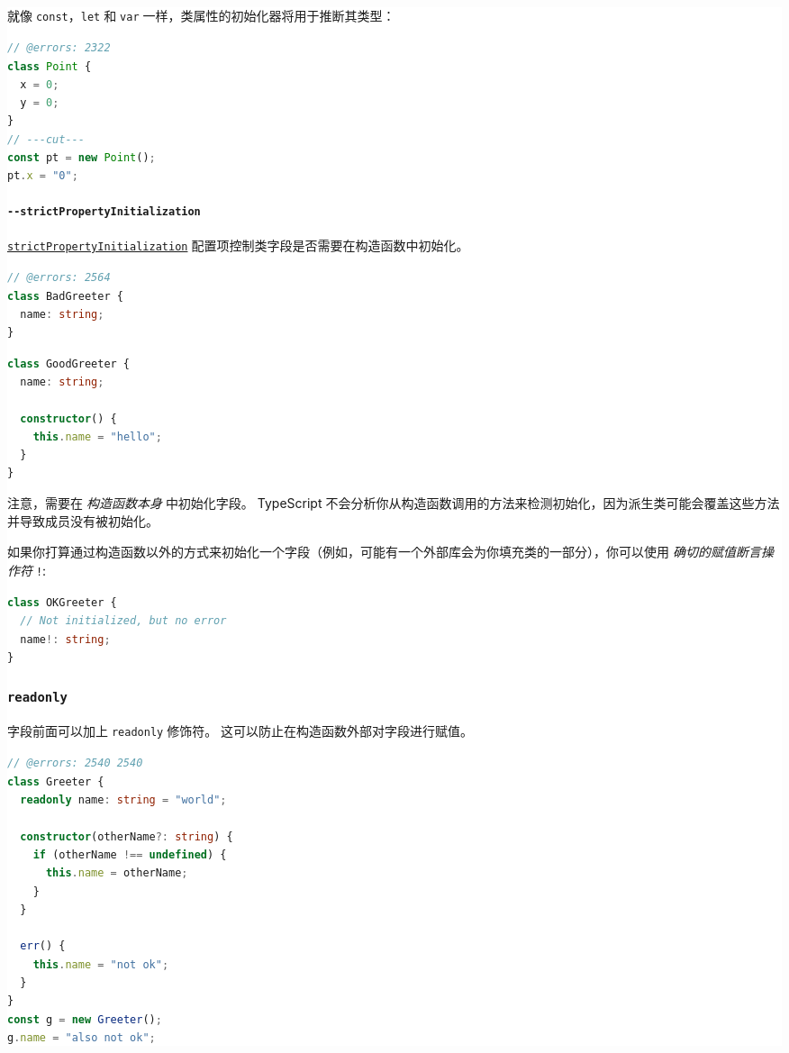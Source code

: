 就像 `const`，`let` 和 `var` 一样，类属性的初始化器将用于推断其类型：

```ts twoslash
// @errors: 2322
class Point {
  x = 0;
  y = 0;
}
// ---cut---
const pt = new Point();
pt.x = "0";
```

#### `--strictPropertyInitialization`

[`strictPropertyInitialization`](/zh/tsconfig#strictPropertyInitialization) 配置项控制类字段是否需要在构造函数中初始化。

```ts twoslash
// @errors: 2564
class BadGreeter {
  name: string;
}
```

```ts twoslash
class GoodGreeter {
  name: string;

  constructor() {
    this.name = "hello";
  }
}
```

注意，需要在 _构造函数本身_ 中初始化字段。
TypeScript 不会分析你从构造函数调用的方法来检测初始化，因为派生类可能会覆盖这些方法并导致成员没有被初始化。

如果你打算通过构造函数以外的方式来初始化一个字段（例如，可能有一个外部库会为你填充类的一部分），你可以使用 _确切的赋值断言操作符_ `!`:

```ts twoslash
class OKGreeter {
  // Not initialized, but no error
  name!: string;
}
```

### `readonly`

字段前面可以加上 `readonly` 修饰符。
这可以防止在构造函数外部对字段进行赋值。

```ts twoslash
// @errors: 2540 2540
class Greeter {
  readonly name: string = "world";

  constructor(otherName?: string) {
    if (otherName !== undefined) {
      this.name = otherName;
    }
  }

  err() {
    this.name = "not ok";
  }
}
const g = new Greeter();
g.name = "also not ok";
```
